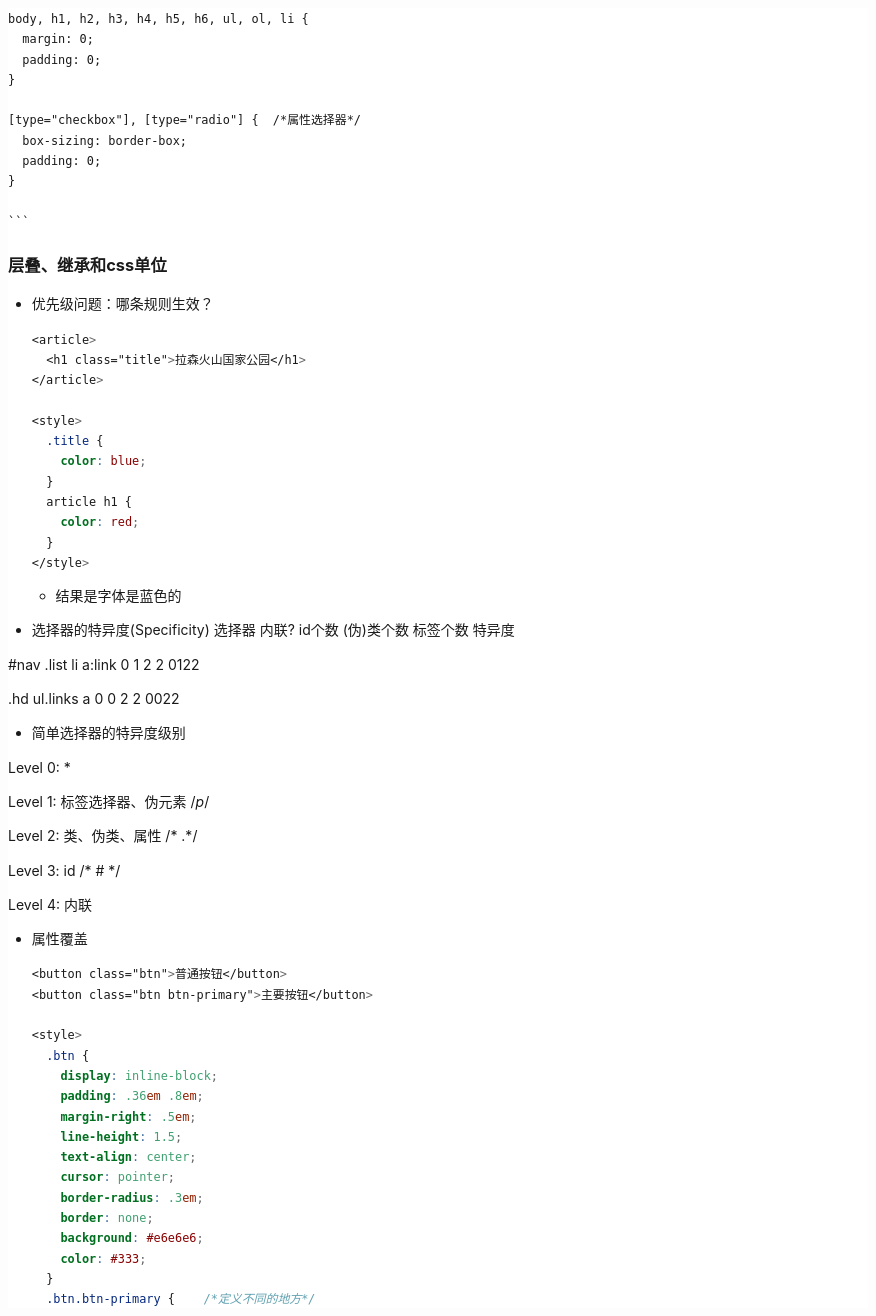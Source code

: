     body, h1, h2, h3, h4, h5, h6, ul, ol, li {
      margin: 0;
      padding: 0;
    }

    [type="checkbox"], [type="radio"] {  /*属性选择器*/
      box-sizing: border-box;
      padding: 0;
    }

    ```


### 层叠、继承和css单位
* 优先级问题：哪条规则生效？
    ```css
    <article>
      <h1 class="title">拉森火山国家公园</h1>
    </article>

    <style>
      .title {
        color: blue;
      }
      article h1 {
        color: red;
      }
    </style>
    ```
  * 结果是字体是蓝色的

* 选择器的特异度(Specificity)
选择器 	            内联?	id个数	(伪)类个数	标签个数	特异度

#nav .list li a:link	0	 1	         2	       2	     0122

.hd ul.links a	        0	 0	         2	       2         0022


* 简单选择器的特异度级别

Level 0: *

Level 1: 标签选择器、伪元素  /*p*/

Level 2: 类、伪类、属性  /* .*/

Level 3: id  /* # */

Level 4: 内联

* 属性覆盖

    ```css
    <button class="btn">普通按钮</button>
    <button class="btn btn-primary">主要按钮</button>

    <style>
      .btn {
        display: inline-block;
        padding: .36em .8em;
        margin-right: .5em;
        line-height: 1.5;
        text-align: center;
        cursor: pointer;
        border-radius: .3em;
        border: none;
        background: #e6e6e6;
        color: #333;
      }
      .btn.btn-primary {    /*定义不同的地方*/